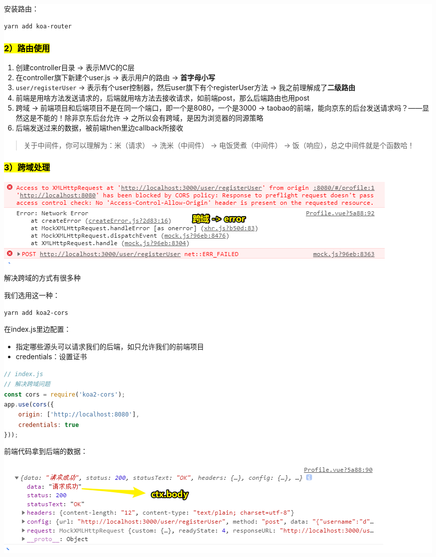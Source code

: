 安装路由：

``` bash
yarn add koa-router
```

### <mark>2）路由使用</mark>

1. 创建controller目录 -> 表示MVC的C层
2. 在controller旗下新建个user.js -> 表示用户的路由 -> **首字母小写**
3. `user/registerUser` -> 表示有个user控制器，然后user旗下有个registerUser方法 -> 我之前理解成了**二级路由**
4. 前端是用啥方法发送请求的，后端就用啥方法去接收请求，如前端post，那么后端路由也用post
5. 跨域 -> 前端项目和后端项目不是在同一个端口，即一个是8080，一个是3000 -> taobao的前端，能向京东的后台发送请求吗？——显然这是不能的！除非京东后台允许 -> 之所以会有跨域，是因为浏览器的同源策略
6. 后端发送过来的数据，被前端then里边callback所接收

> 关于中间件，你可以理解为：米（请求） -> 洗米（中间件） -> 电饭煲煮（中间件） -> 饭（响应），总之中间件就是个函数哈！

### <mark>3）跨域处理</mark>

![cors-error](assets/img/2020-03-05-15-48-51.png)

解决跨域的方式有很多种

我们选用这一种：

``` bash
yarn add koa2-cors
```

在index.js里边配置：

- 指定哪些源头可以请求我们的后端，如只允许我们的前端项目
- credentials：设置证书

``` js
// index.js
// 解决跨域问题
const cors = require('koa2-cors');
app.use(cors({
    origin: ['http://localhost:8080'],
    credentials: true
}));
```

前端代码拿到后端的数据：

![请求成功](assets/img/2020-03-05-15-55-22.png)
